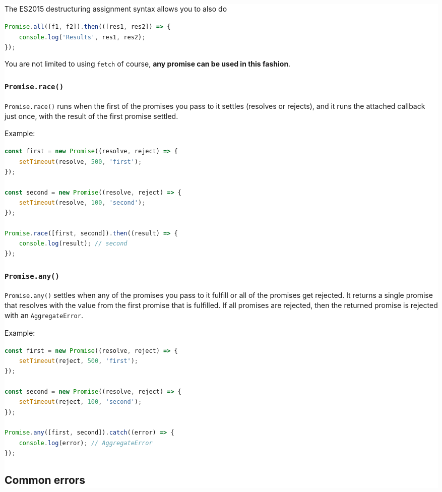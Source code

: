 The ES2015 destructuring assignment syntax allows you to also do

```js
Promise.all([f1, f2]).then(([res1, res2]) => {
    console.log('Results', res1, res2);
});
```

You are not limited to using `fetch` of course, **any promise can be used in this fashion**.

### `Promise.race()`

`Promise.race()` runs when the first of the promises you pass to it settles (resolves or rejects), and it runs the attached callback just once, with the result of the first promise settled.

Example:

```js
const first = new Promise((resolve, reject) => {
    setTimeout(resolve, 500, 'first');
});

const second = new Promise((resolve, reject) => {
    setTimeout(resolve, 100, 'second');
});

Promise.race([first, second]).then((result) => {
    console.log(result); // second
});
```

### `Promise.any()`

`Promise.any()` settles when any of the promises you pass to it fulfill or all of the promises get rejected. It returns a single promise that resolves with the value from the first promise that is fulfilled. If all promises are rejected, then the returned promise is rejected with an `AggregateError`.

Example:

```js
const first = new Promise((resolve, reject) => {
    setTimeout(reject, 500, 'first');
});

const second = new Promise((resolve, reject) => {
    setTimeout(reject, 100, 'second');
});

Promise.any([first, second]).catch((error) => {
    console.log(error); // AggregateError
});
```

## Common errors
